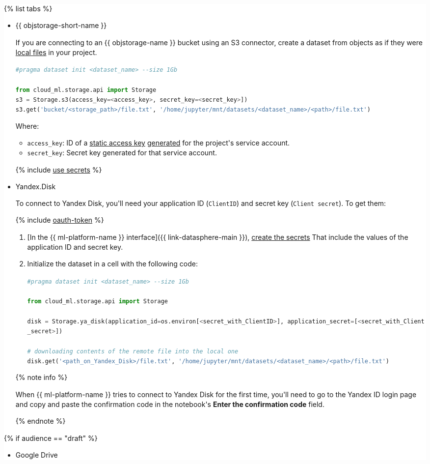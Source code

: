 {% list tabs %}

- {{ objstorage-short-name }}

   If you are connecting to an {{ objstorage-name }} bucket using an S3 connector, create a dataset from objects as if they were [local files](#from-files) in your project.

   ```python
   #pragma dataset init <dataset_name> --size 1Gb

   from cloud_ml.storage.api import Storage
   s3 = Storage.s3(access_key=<access_key>, secret_key=<secret_key>])
   s3.get('bucket/<storage_path>/file.txt', '/home/jupyter/mnt/datasets/<dataset_name>/<path>/file.txt')
   ```

   Where:
   * `access_key`: ID of a [static access key](../../../iam/concepts/authorization/access-key.md) [generated](../../../iam/operations/sa/create-access-key.md) for the project's service account.
   * `secret_key`: Secret key generated for that service account.

   {% include [use secrets](../../../_includes/datasphere/use-secrets.md) %}

- Yandex.Disk

   To connect to Yandex Disk, you'll need your application ID (`ClientID`) and secret key (`Client secret`). To get them:

   {% include [oauth-token](../../../_includes/datasphere/token-for-ya-disk.md) %}

   1. [In the {{ ml-platform-name }} interface]({{ link-datasphere-main }}), [create the secrets](secrets.md#create) That include the values of the application ID and secret key.
   1. Initialize the dataset in a cell with the following code:

      ```python
      #pragma dataset init <dataset_name> --size 1Gb

      from cloud_ml.storage.api import Storage

      disk = Storage.ya_disk(application_id=os.environ[<secret_with_ClientID>], application_secret=[<secret_with_Client_secret>])

      # downloading contents of the remote file into the local one
      disk.get('<path_on_Yandex_Disk>/file.txt', '/home/jupyter/mnt/datasets/<dataset_name>/<path>/file.txt')
      ```

   {% note info %}

   When {{ ml-platform-name }} tries to connect to Yandex Disk for the first time, you'll need to go to the Yandex ID login page and copy and paste the confirmation code in the notebook's **Enter the confirmation code** field.

   {% endnote %}

{% if audience == "draft" %}
- Google Drive
